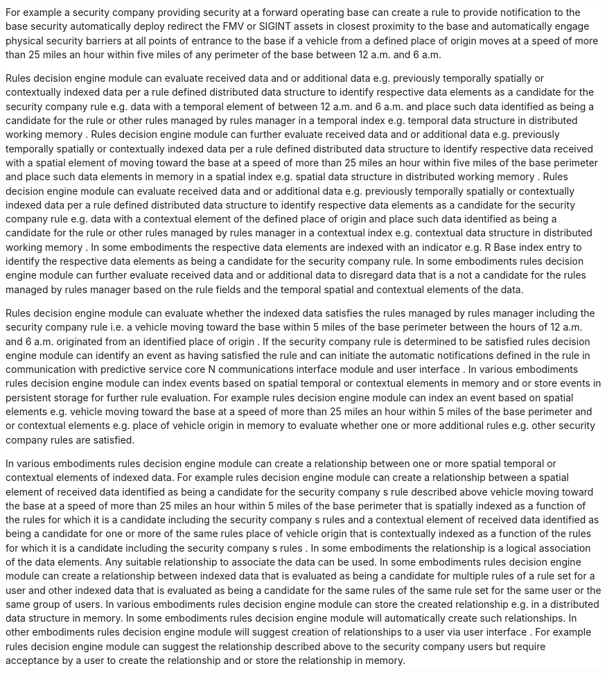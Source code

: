 For example a security company providing security at a forward operating base can create a rule to provide notification to the base security automatically deploy redirect the FMV or SIGINT assets in closest proximity to the base and automatically engage physical security barriers at all points of entrance to the base if a vehicle from a defined place of origin moves at a speed of more than 25 miles an hour within five miles of any perimeter of the base between 12 a.m. and 6 a.m.

Rules decision engine module can evaluate received data and or additional data e.g. previously temporally spatially or contextually indexed data per a rule defined distributed data structure to identify respective data elements as a candidate for the security company rule e.g. data with a temporal element of between 12 a.m. and 6 a.m. and place such data identified as being a candidate for the rule or other rules managed by rules manager in a temporal index e.g. temporal data structure in distributed working memory . Rules decision engine module can further evaluate received data and or additional data e.g. previously temporally spatially or contextually indexed data per a rule defined distributed data structure to identify respective data received with a spatial element of moving toward the base at a speed of more than 25 miles an hour within five miles of the base perimeter and place such data elements in memory in a spatial index e.g. spatial data structure in distributed working memory . Rules decision engine module can evaluate received data and or additional data e.g. previously temporally spatially or contextually indexed data per a rule defined distributed data structure to identify respective data elements as a candidate for the security company rule e.g. data with a contextual element of the defined place of origin and place such data identified as being a candidate for the rule or other rules managed by rules manager in a contextual index e.g. contextual data structure in distributed working memory . In some embodiments the respective data elements are indexed with an indicator e.g. R Base index entry to identify the respective data elements as being a candidate for the security company rule. In some embodiments rules decision engine module can further evaluate received data and or additional data to disregard data that is a not a candidate for the rules managed by rules manager based on the rule fields and the temporal spatial and contextual elements of the data.

Rules decision engine module can evaluate whether the indexed data satisfies the rules managed by rules manager including the security company rule i.e. a vehicle moving toward the base within 5 miles of the base perimeter between the hours of 12 a.m. and 6 a.m. originated from an identified place of origin . If the security company rule is determined to be satisfied rules decision engine module can identify an event as having satisfied the rule and can initiate the automatic notifications defined in the rule in communication with predictive service core N communications interface module and user interface . In various embodiments rules decision engine module can index events based on spatial temporal or contextual elements in memory and or store events in persistent storage for further rule evaluation. For example rules decision engine module can index an event based on spatial elements e.g. vehicle moving toward the base at a speed of more than 25 miles an hour within 5 miles of the base perimeter and or contextual elements e.g. place of vehicle origin in memory to evaluate whether one or more additional rules e.g. other security company rules are satisfied.

In various embodiments rules decision engine module can create a relationship between one or more spatial temporal or contextual elements of indexed data. For example rules decision engine module can create a relationship between a spatial element of received data identified as being a candidate for the security company s rule described above vehicle moving toward the base at a speed of more than 25 miles an hour within 5 miles of the base perimeter that is spatially indexed as a function of the rules for which it is a candidate including the security company s rules and a contextual element of received data identified as being a candidate for one or more of the same rules place of vehicle origin that is contextually indexed as a function of the rules for which it is a candidate including the security company s rules . In some embodiments the relationship is a logical association of the data elements. Any suitable relationship to associate the data can be used. In some embodiments rules decision engine module can create a relationship between indexed data that is evaluated as being a candidate for multiple rules of a rule set for a user and other indexed data that is evaluated as being a candidate for the same rules of the same rule set for the same user or the same group of users. In various embodiments rules decision engine module can store the created relationship e.g. in a distributed data structure in memory. In some embodiments rules decision engine module will automatically create such relationships. In other embodiments rules decision engine module will suggest creation of relationships to a user via user interface . For example rules decision engine module can suggest the relationship described above to the security company users but require acceptance by a user to create the relationship and or store the relationship in memory.
